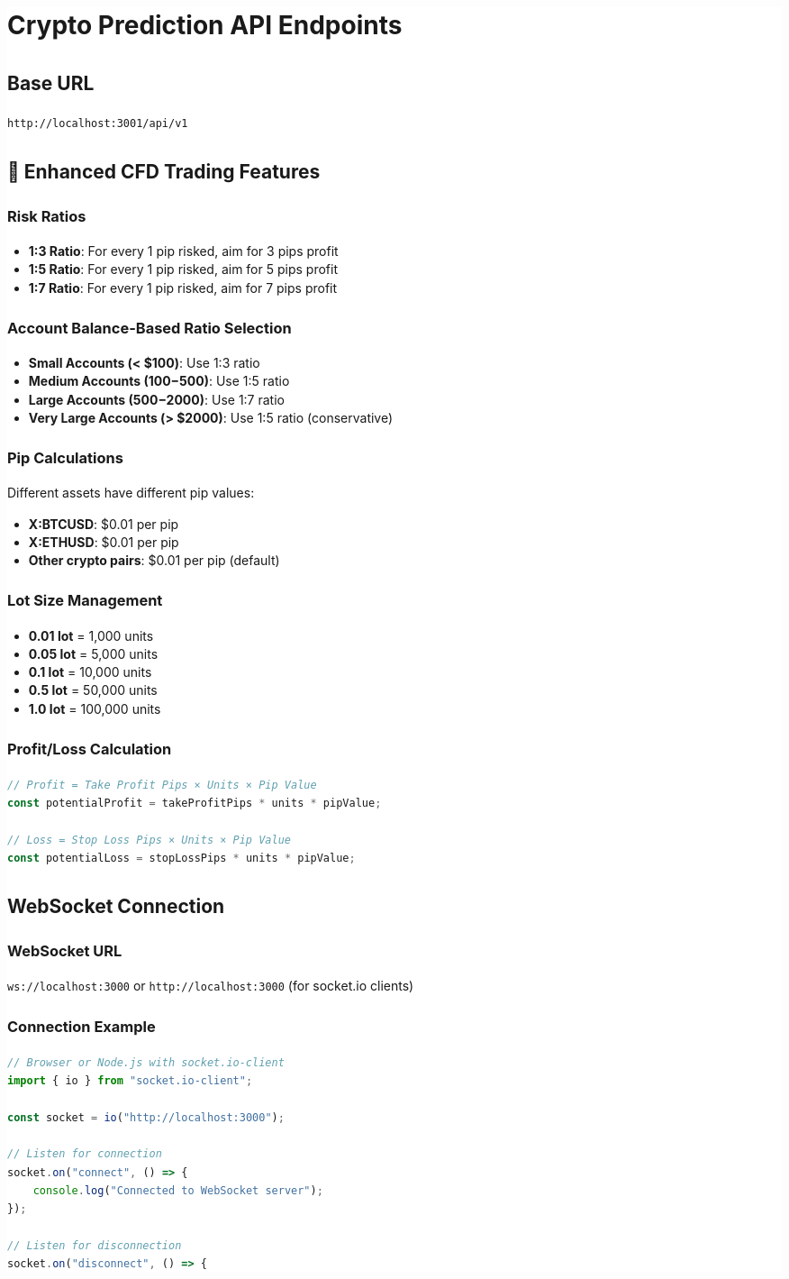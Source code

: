 # Crypto Prediction API Endpoints

## Base URL
`http://localhost:3001/api/v1`

## 🎯 **Enhanced CFD Trading Features**

### **Risk Ratios**
- **1:3 Ratio**: For every 1 pip risked, aim for 3 pips profit
- **1:5 Ratio**: For every 1 pip risked, aim for 5 pips profit  
- **1:7 Ratio**: For every 1 pip risked, aim for 7 pips profit

### **Account Balance-Based Ratio Selection**
- **Small Accounts (< $100)**: Use 1:3 ratio
- **Medium Accounts ($100-$500)**: Use 1:5 ratio  
- **Large Accounts ($500-$2000)**: Use 1:7 ratio
- **Very Large Accounts (> $2000)**: Use 1:5 ratio (conservative)

### **Pip Calculations**
Different assets have different pip values:
- **X:BTCUSD**: $0.01 per pip
- **X:ETHUSD**: $0.01 per pip
- **Other crypto pairs**: $0.01 per pip (default)

### **Lot Size Management**
- **0.01 lot** = 1,000 units
- **0.05 lot** = 5,000 units  
- **0.1 lot** = 10,000 units
- **0.5 lot** = 50,000 units
- **1.0 lot** = 100,000 units

### **Profit/Loss Calculation**
```javascript
// Profit = Take Profit Pips × Units × Pip Value
const potentialProfit = takeProfitPips * units * pipValue;

// Loss = Stop Loss Pips × Units × Pip Value
const potentialLoss = stopLossPips * units * pipValue;
```

## WebSocket Connection

### WebSocket URL
`ws://localhost:3000` or `http://localhost:3000` (for socket.io clients)

### Connection Example
```javascript
// Browser or Node.js with socket.io-client
import { io } from "socket.io-client";

const socket = io("http://localhost:3000");

// Listen for connection
socket.on("connect", () => {
    console.log("Connected to WebSocket server");
});

// Listen for disconnection
socket.on("disconnect", () => {
```